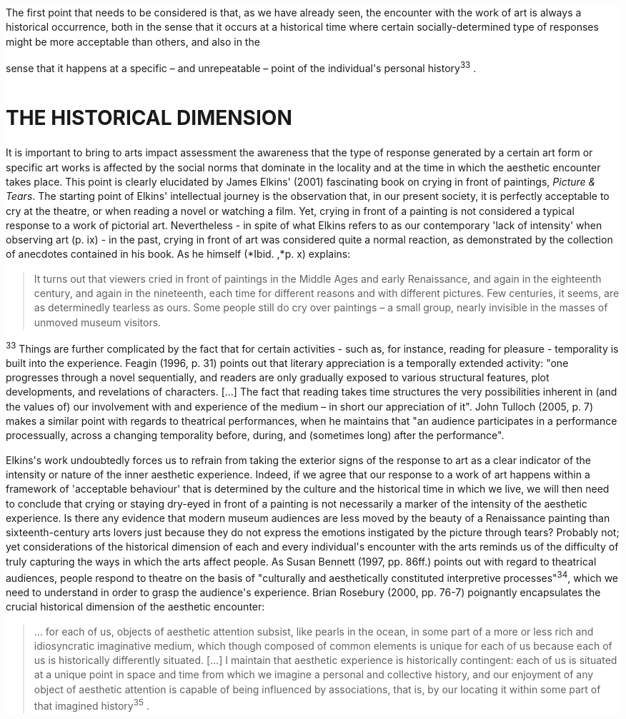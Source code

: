 The first point that needs to be considered is that, as we have already seen, the encounter with the work of art is always a historical occurrence, both in the sense that it occurs at a historical time where certain socially-determined type of responses might be more acceptable than others, and also in the

sense that it happens at a specific – and unrepeatable – point of the individual's personal history<sup>33</sup> .

# THE HISTORICAL DIMENSION

It is important to bring to arts impact assessment the awareness that the type of response generated by a certain art form or specific art works is affected by the social norms that dominate in the locality and at the time in which the aesthetic encounter takes place. This point is clearly elucidated by James Elkins' (2001) fascinating book on crying in front of paintings, *Picture & Tears*. The starting point of Elkins' intellectual journey is the observation that, in our present society, it is perfectly acceptable to cry at the theatre, or when reading a novel or watching a film. Yet, crying in front of a painting is not considered a typical response to a work of pictorial art. Nevertheless - in spite of what Elkins refers to as our contemporary 'lack of intensity' when observing art (p. ix) - in the past, crying in front of art was considered quite a normal reaction, as demonstrated by the collection of anecdotes contained in his book. As he himself (*Ibid. ,*p. x) explains:

> It turns out that viewers cried in front of paintings in the Middle Ages and early Renaissance, and again in the eighteenth century, and again in the nineteenth, each time for different reasons and with different pictures. Few centuries, it seems, are as determinedly tearless as ours. Some people still do cry over paintings – a small group, nearly invisible in the masses of unmoved museum visitors.

<sup>33</sup> Things are further complicated by the fact that for certain activities - such as, for instance, reading for pleasure - temporality is built into the experience. Feagin (1996, p. 31) points out that literary appreciation is a temporally extended activity: "one progresses through a novel sequentially, and readers are only gradually exposed to various structural features, plot developments, and revelations of characters. […] The fact that reading takes time structures the very possibilities inherent in (and the values of) our involvement with and experience of the medium – in short our appreciation of it". John Tulloch (2005, p. 7) makes a similar point with regards to theatrical performances, when he maintains that "an audience participates in a performance processually, across a changing temporality before, during, and (sometimes long) after the performance".

Elkins's work undoubtedly forces us to refrain from taking the exterior signs of the response to art as a clear indicator of the intensity or nature of the inner aesthetic experience. Indeed, if we agree that our response to a work of art happens within a framework of 'acceptable behaviour' that is determined by the culture and the historical time in which we live, we will then need to conclude that crying or staying dry-eyed in front of a painting is not necessarily a marker of the intensity of the aesthetic experience. Is there any evidence that modern museum audiences are less moved by the beauty of a Renaissance painting than sixteenth-century arts lovers just because they do not express the emotions instigated by the picture through tears? Probably not; yet considerations of the historical dimension of each and every individual's encounter with the arts reminds us of the difficulty of truly capturing the ways in which the arts affect people. As Susan Bennett (1997, pp. 86ff.) points out with regard to theatrical audiences, people respond to theatre on the basis of "culturally and aesthetically constituted interpretive processes"<sup>34</sup>, which we need to understand in order to grasp the audience's experience. Brian Rosebury (2000, pp. 76-7) poignantly encapsulates the crucial historical dimension of the aesthetic encounter:

> … for each of us, objects of aesthetic attention subsist, like pearls in the ocean, in some part of a more or less rich and idiosyncratic imaginative medium, which though composed of common elements is unique for each of us because each of us is historically differently situated. […] I maintain that aesthetic experience is historically contingent: each of us is situated at a unique point in space and time from which we imagine a personal and collective history, and our enjoyment of any object of aesthetic attention is capable of being influenced by associations, that is, by our locating it within some part of that imagined history<sup>35</sup> .
